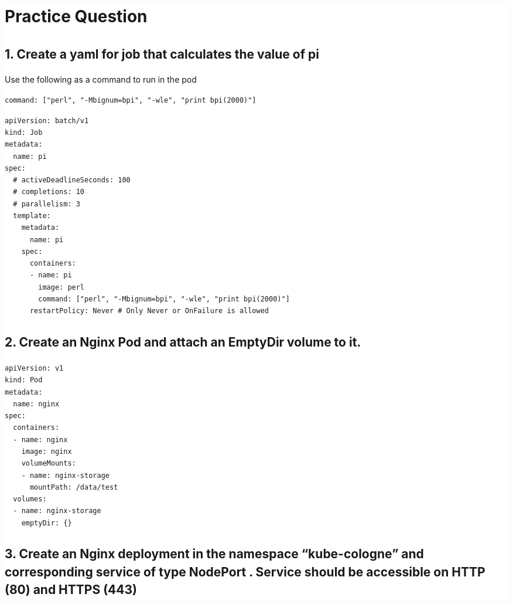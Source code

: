 # Practice Question

## 1. Create a yaml for job that calculates the value of pi

Use the following as a command to run in the pod
```
command: ["perl", "-Mbignum=bpi", "-wle", "print bpi(2000)"]
```

```
apiVersion: batch/v1
kind: Job
metadata:
  name: pi
spec:
  # activeDeadlineSeconds: 100
  # completions: 10
  # parallelism: 3
  template:
    metadata:
      name: pi
    spec:
      containers:
      - name: pi
        image: perl
        command: ["perl", "-Mbignum=bpi", "-wle", "print bpi(2000)"]
      restartPolicy: Never # Only Never or OnFailure is allowed
```
## 2. Create an Nginx Pod and attach an EmptyDir volume to it.

```
apiVersion: v1
kind: Pod
metadata:
  name: nginx
spec:
  containers:
  - name: nginx
    image: nginx
    volumeMounts:
    - name: nginx-storage
      mountPath: /data/test
  volumes:
  - name: nginx-storage
    emptyDir: {}
```

## 3. Create an Nginx deployment in the namespace “kube-cologne” and corresponding service of type NodePort . Service should be accessible on HTTP (80) and HTTPS (443)
